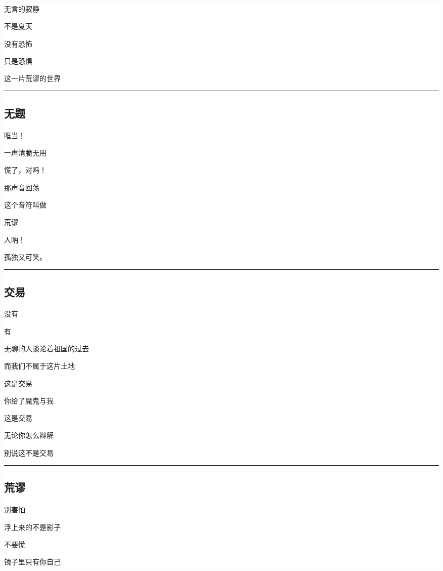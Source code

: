 无言的寂静

不是夏天

没有恐怖

只是恐惧

这一片荒谬的世界

------
## 无题

哐当！

一声清脆无用

慌了，对吗！

那声音回荡

这个音符叫做

荒谬

人呐！

孤独又可笑。

------
## 交易

没有

有

无聊的人谈论着祖国的过去

而我们不属于这片土地

这是交易

你给了魔鬼与我

这是交易

无论你怎么辩解

别说这不是交易

------
## 荒谬

别害怕

浮上来的不是影子

不要慌

镜子里只有你自己
